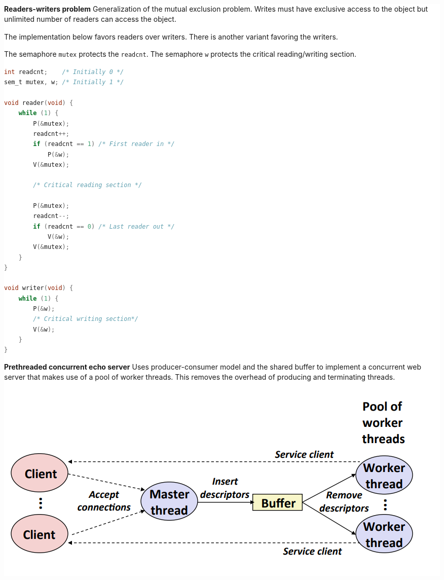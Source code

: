 **Readers-writers problem**
Generalization of the mutual exclusion problem. Writes must have exclusive access to the object but unlimited number of readers can access the object.

The implementation below favors readers over writers. There is another variant favoring the writers.

The semaphore `mutex` protects the `readcnt`. The semaphore `w` protects the critical reading/writing section.

```c
int readcnt;    /* Initially 0 */
sem_t mutex, w; /* Initially 1 */

void reader(void) {
	while (1) {
		P(&mutex);
		readcnt++;
		if (readcnt == 1) /* First reader in */
			P(&w);
		V(&mutex);
		
		/* Critical reading section */
		
		P(&mutex);
		readcnt--;
		if (readcnt == 0) /* Last reader out */
			V(&w);
		V(&mutex);
	}
}

void writer(void) {
	while (1) {
		P(&w);
		/* Critical writing section*/
		V(&w);
	}
}
```

**Prethreaded concurrent echo server**
Uses producer-consumer model and the shared buffer to implement a concurrent web server that makes use of a pool of worker threads. This removes the overhead of producing and terminating threads.

![](images/Pasted%20image%2020220201224258.png)

